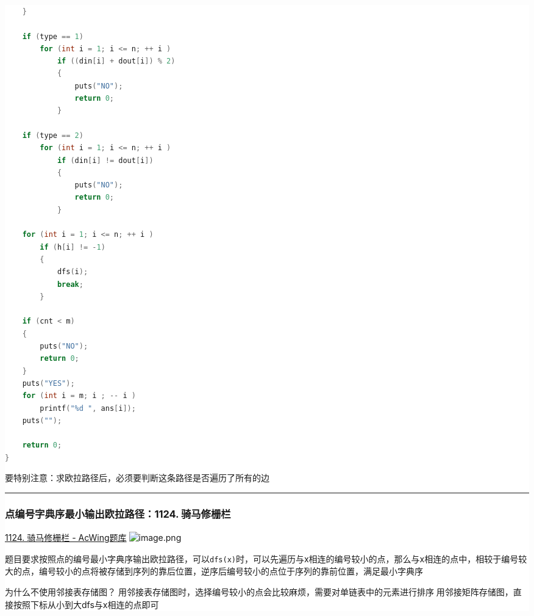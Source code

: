 ```cpp
    }
    
    if (type == 1)
        for (int i = 1; i <= n; ++ i )
            if ((din[i] + dout[i]) % 2)
            {
                puts("NO");
                return 0;
            }

    if (type == 2)
        for (int i = 1; i <= n; ++ i )
            if (din[i] != dout[i])
            {
                puts("NO");
                return 0;
            }
            
    for (int i = 1; i <= n; ++ i )
        if (h[i] != -1)
        {
            dfs(i);
            break;
        }
    
    if (cnt < m)
    {
        puts("NO");
        return 0;
    }
    puts("YES");
    for (int i = m; i ; -- i )
        printf("%d ", ans[i]);
    puts("");
    
    return 0;
}
```

要特别注意：求欧拉路径后，必须要判断这条路径是否遍历了所有的边
***
### 点编号字典序最小输出欧拉路径：1124. 骑马修栅栏
[1124. 骑马修栅栏 - AcWing题库](https://www.acwing.com/problem/content/description/1126/)
![image.png](https://raw.githubusercontent.com/ren77281/pigco-image/main/img/20230814100630.png)

题目要求按照点的编号最小字典序输出欧拉路径，可以`dfs(x)`时，可以先遍历与x相连的编号较小的点，那么与x相连的点中，相较于编号较大的点，编号较小的点将被存储到序列的靠后位置，逆序后编号较小的点位于序列的靠前位置，满足最小字典序

为什么不使用邻接表存储图？
用邻接表存储图时，选择编号较小的点会比较麻烦，需要对单链表中的元素进行排序
用邻接矩阵存储图，直接按照下标从小到大dfs与x相连的点即可

